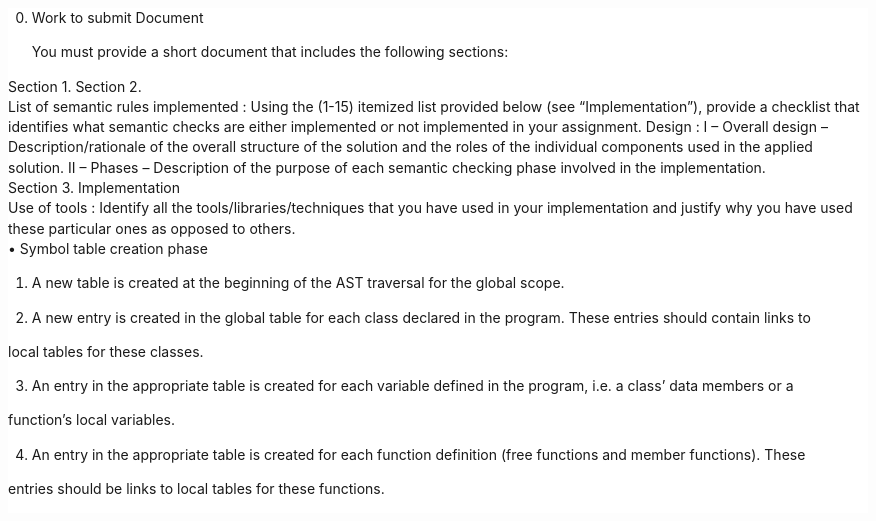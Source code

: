 <ol start="0">
<li>Work to submit
Document

You must provide a short document that includes the following sections:
</li>
</ol>
</div>
</div>
<div class="layoutArea">
<div class="column">
Section 1. Section 2.

</div>
<div class="column">
List of semantic rules implemented : Using the (1-15) itemized list provided below (see “Implementation”), provide a checklist that identifies what semantic checks are either implemented or not implemented in your assignment. Design : I – Overall design – Description/rationale of the overall structure of the solution and the roles of the individual components used in the applied solution. II – Phases – Description of the purpose of each semantic checking phase involved in the implementation.

</div>
</div>
<div class="layoutArea">
<div class="column">
Section 3. Implementation

</div>
</div>
<div class="layoutArea">
<div class="column">
Use of tools : Identify all the tools/libraries/techniques that you have used in your implementation and justify why you have used these particular ones as opposed to others.

</div>
</div>
<div class="layoutArea">
<div class="column">
• Symbol table creation phase

1. A new table is created at the beginning of the AST traversal for the global scope.

2. A new entry is created in the global table for each class declared in the program. These entries should contain links to

local tables for these classes.

3. An entry in the appropriate table is created for each variable defined in the program, i.e. a class’ data members or a

function’s local variables.

4. An entry in the appropriate table is created for each function definition (free functions and member functions). These

entries should be links to local tables for these functions.
